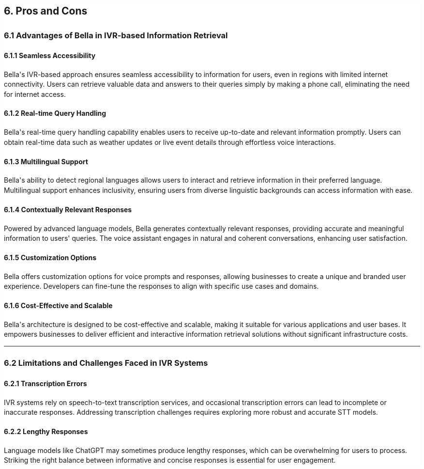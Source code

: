 


## 6. Pros and Cons

### 6.1 Advantages of Bella in IVR-based Information Retrieval

#### 6.1.1 Seamless Accessibility
Bella's IVR-based approach ensures seamless accessibility to information for users, even in regions with limited internet connectivity. Users can retrieve valuable data and answers to their queries simply by making a phone call, eliminating the need for internet access.

#### 6.1.2 Real-time Query Handling
Bella's real-time query handling capability enables users to receive up-to-date and relevant information promptly. Users can obtain real-time data such as weather updates or live event details through effortless voice interactions.

#### 6.1.3 Multilingual Support
Bella's ability to detect regional languages allows users to interact and retrieve information in their preferred language. Multilingual support enhances inclusivity, ensuring users from diverse linguistic backgrounds can access information with ease.

#### 6.1.4 Contextually Relevant Responses
Powered by advanced language models, Bella generates contextually relevant responses, providing accurate and meaningful information to users' queries. The voice assistant engages in natural and coherent conversations, enhancing user satisfaction.

#### 6.1.5 Customization Options
Bella offers customization options for voice prompts and responses, allowing businesses to create a unique and branded user experience. Developers can fine-tune the responses to align with specific use cases and domains.

#### 6.1.6 Cost-Effective and Scalable
Bella's architecture is designed to be cost-effective and scalable, making it suitable for various applications and user bases. It empowers businesses to deliver efficient and interactive information retrieval solutions without significant infrastructure costs.

---

### 6.2 Limitations and Challenges Faced in IVR Systems

#### 6.2.1 Transcription Errors
IVR systems rely on speech-to-text transcription services, and occasional transcription errors can lead to incomplete or inaccurate responses. Addressing transcription challenges requires exploring more robust and accurate STT models.

#### 6.2.2 Lengthy Responses
Language models like ChatGPT may sometimes produce lengthy responses, which can be overwhelming for users to process. Striking the right balance between informative and concise responses is essential for user engagement.
